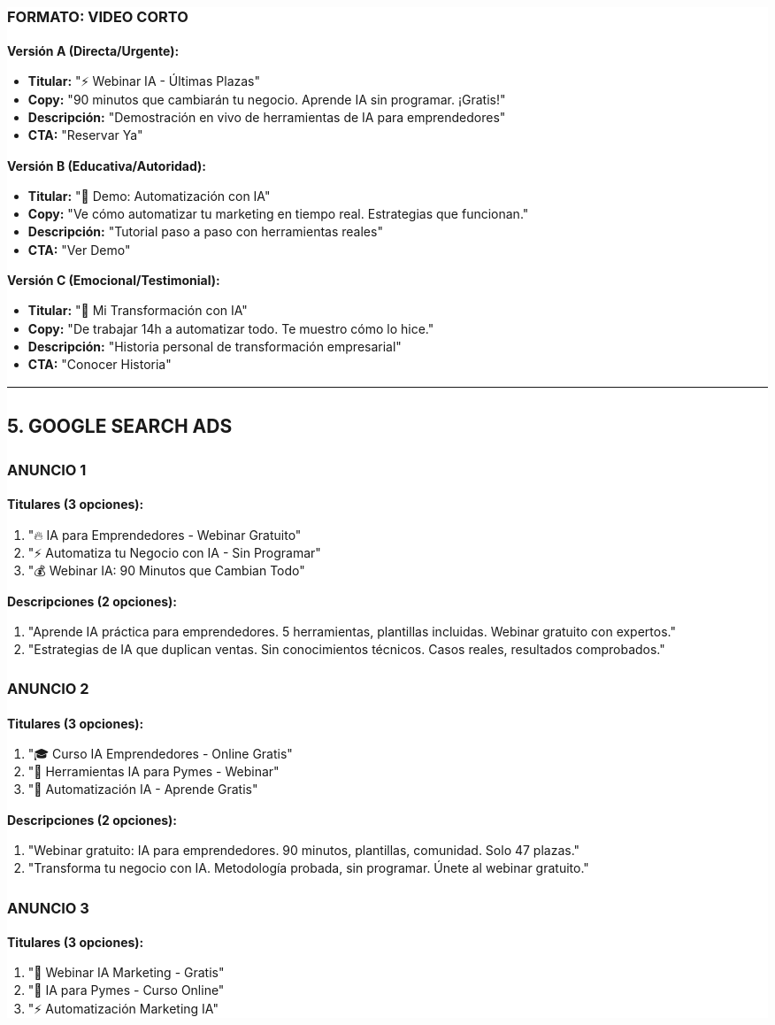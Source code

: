 ### FORMATO: VIDEO CORTO

**Versión A (Directa/Urgente):**
- **Titular:** "⚡ Webinar IA - Últimas Plazas"
- **Copy:** "90 minutos que cambiarán tu negocio. Aprende IA sin programar. ¡Gratis!"
- **Descripción:** "Demostración en vivo de herramientas de IA para emprendedores"
- **CTA:** "Reservar Ya"

**Versión B (Educativa/Autoridad):**
- **Titular:** "🎯 Demo: Automatización con IA"
- **Copy:** "Ve cómo automatizar tu marketing en tiempo real. Estrategias que funcionan."
- **Descripción:** "Tutorial paso a paso con herramientas reales"
- **CTA:** "Ver Demo"

**Versión C (Emocional/Testimonial):**
- **Titular:** "💎 Mi Transformación con IA"
- **Copy:** "De trabajar 14h a automatizar todo. Te muestro cómo lo hice."
- **Descripción:** "Historia personal de transformación empresarial"
- **CTA:** "Conocer Historia"

---

## 5. GOOGLE SEARCH ADS

### ANUNCIO 1

**Titulares (3 opciones):**
1. "🔥 IA para Emprendedores - Webinar Gratuito"
2. "⚡ Automatiza tu Negocio con IA - Sin Programar"
3. "💰 Webinar IA: 90 Minutos que Cambian Todo"

**Descripciones (2 opciones):**
1. "Aprende IA práctica para emprendedores. 5 herramientas, plantillas incluidas. Webinar gratuito con expertos."
2. "Estrategias de IA que duplican ventas. Sin conocimientos técnicos. Casos reales, resultados comprobados."

### ANUNCIO 2

**Titulares (3 opciones):**
1. "🎓 Curso IA Emprendedores - Online Gratis"
2. "🧠 Herramientas IA para Pymes - Webinar"
3. "🚀 Automatización IA - Aprende Gratis"

**Descripciones (2 opciones):**
1. "Webinar gratuito: IA para emprendedores. 90 minutos, plantillas, comunidad. Solo 47 plazas."
2. "Transforma tu negocio con IA. Metodología probada, sin programar. Únete al webinar gratuito."

### ANUNCIO 3

**Titulares (3 opciones):**
1. "📱 Webinar IA Marketing - Gratis"
2. "🏢 IA para Pymes - Curso Online"
3. "⚡ Automatización Marketing IA"
